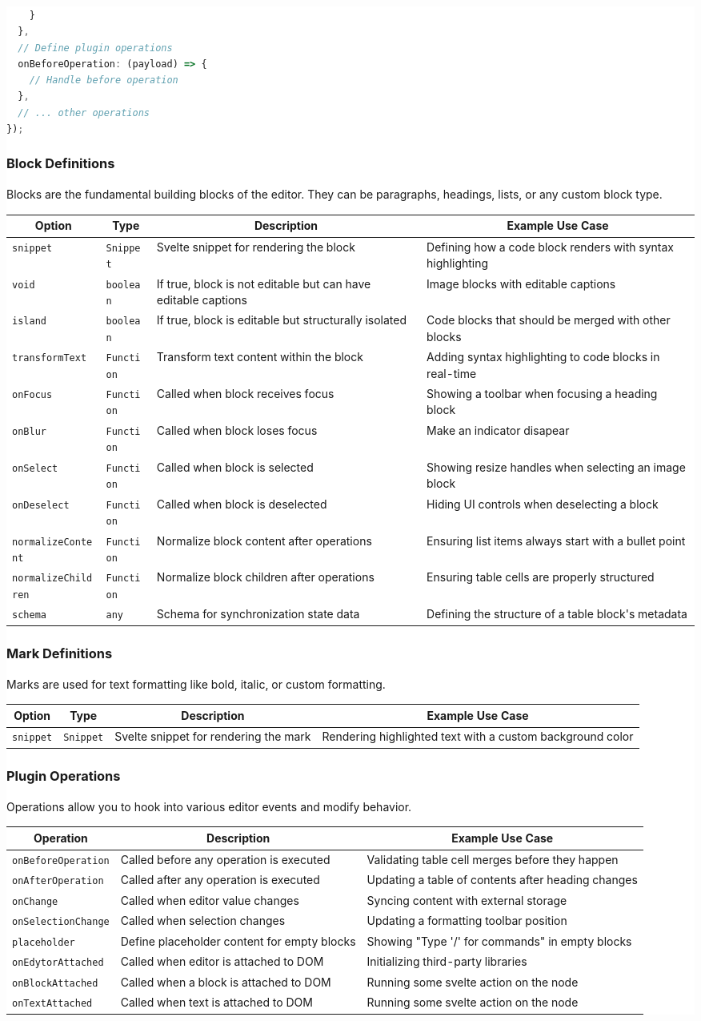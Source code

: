 ```typescript
    }
  },
  // Define plugin operations
  onBeforeOperation: (payload) => {
    // Handle before operation
  },
  // ... other operations
});
```

### Block Definitions

Blocks are the fundamental building blocks of the editor. They can be paragraphs, headings, lists, or any custom block type.

| Option              | Type       | Description                                                   | Example Use Case                                           |
| ------------------- | ---------- | ------------------------------------------------------------- | ---------------------------------------------------------- |
| `snippet`           | `Snippet`  | Svelte snippet for rendering the block                        | Defining how a code block renders with syntax highlighting |
| `void`              | `boolean`  | If true, block is not editable but can have editable captions | Image blocks with editable captions                        |
| `island`            | `boolean`  | If true, block is editable but structurally isolated          | Code blocks that should be merged with other blocks        |
| `transformText`     | `Function` | Transform text content within the block                       | Adding syntax highlighting to code blocks in real-time     |
| `onFocus`           | `Function` | Called when block receives focus                              | Showing a toolbar when focusing a heading block            |
| `onBlur`            | `Function` | Called when block loses focus                                 | Make an indicator disapear                                 |
| `onSelect`          | `Function` | Called when block is selected                                 | Showing resize handles when selecting an image block       |
| `onDeselect`        | `Function` | Called when block is deselected                               | Hiding UI controls when deselecting a block                |
| `normalizeContent`  | `Function` | Normalize block content after operations                      | Ensuring list items always start with a bullet point       |
| `normalizeChildren` | `Function` | Normalize block children after operations                     | Ensuring table cells are properly structured               |
| `schema`            | `any`      | Schema for synchronization state data                         | Defining the structure of a table block's metadata         |

### Mark Definitions

Marks are used for text formatting like bold, italic, or custom formatting.

| Option    | Type      | Description                           | Example Use Case                                          |
| --------- | --------- | ------------------------------------- | --------------------------------------------------------- |
| `snippet` | `Snippet` | Svelte snippet for rendering the mark | Rendering highlighted text with a custom background color |

### Plugin Operations

Operations allow you to hook into various editor events and modify behavior.

| Operation                | Description                                          | Example Use Case                                   |
| ------------------------ | ---------------------------------------------------- | -------------------------------------------------- |
| `onBeforeOperation`      | Called before any operation is executed              | Validating table cell merges before they happen    |
| `onAfterOperation`       | Called after any operation is executed               | Updating a table of contents after heading changes |
| `onChange`               | Called when editor value changes                     | Syncing content with external storage              |
| `onSelectionChange`      | Called when selection changes                        | Updating a formatting toolbar position             |
| `placeholder`            | Define placeholder content for empty blocks          | Showing "Type '/' for commands" in empty blocks    |
| `onEdytorAttached`       | Called when editor is attached to DOM                | Initializing third-party libraries                 |
| `onBlockAttached`        | Called when a block is attached to DOM               | Running some svelte action on the node             |
| `onTextAttached`         | Called when text is attached to DOM                  | Running some svelte action on the node             |